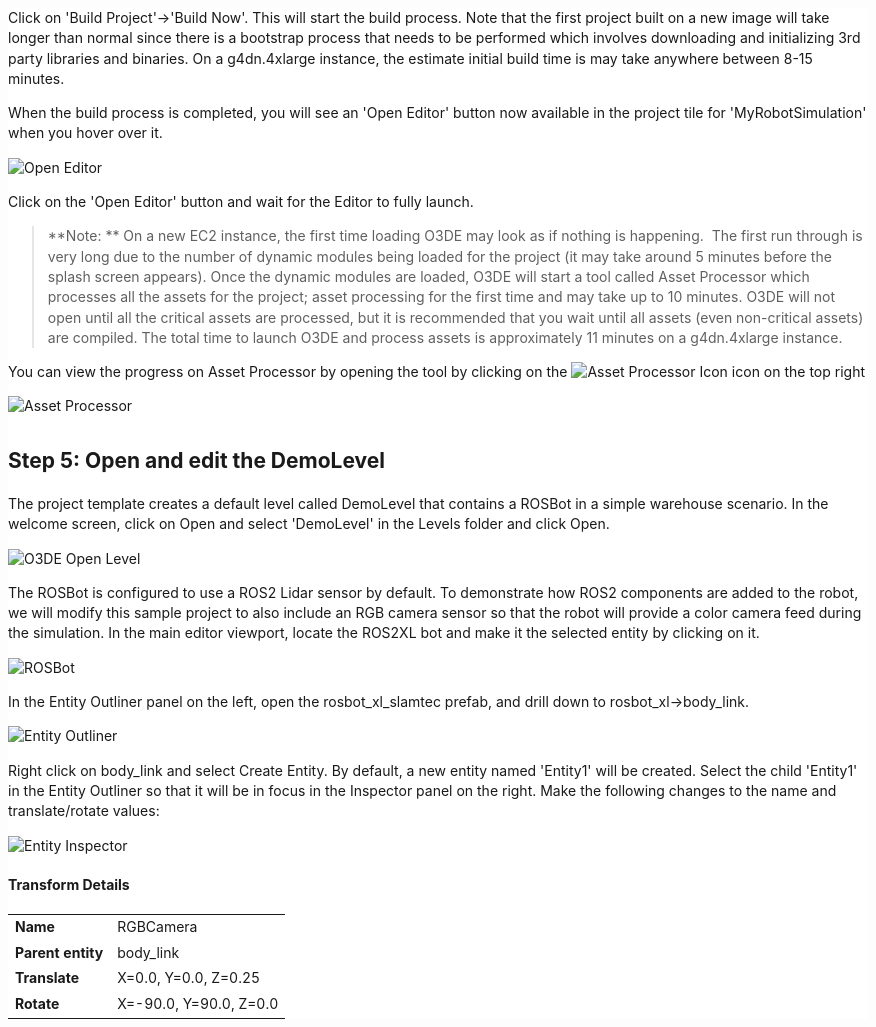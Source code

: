Click on 'Build Project'→'Build Now'. This will start the build process. Note that the first project built on a new image will take longer than normal since there is a bootstrap process that needs to be performed which involves downloading and initializing 3rd party libraries and binaries. On a g4dn.4xlarge instance, the estimate initial build time is may take anywhere between 8-15 minutes.

When the build process is completed, you will see an 'Open Editor' button now available in the project tile for 'MyRobotSimulation' when you hover over it.

![Open Editor](/images/blog/o3de-ami-ec2/o3de_project_manager_open_editor.png)
  
Click on the 'Open Editor' button and wait for the Editor to fully launch.

> **Note: ** On a new EC2 instance, the first time loading O3DE may look as if nothing is happening.  The first run through is very long due to the number of dynamic modules being loaded for the project (it may take around 5 minutes before the splash screen appears). Once the dynamic modules are loaded, O3DE will start a tool called Asset Processor which processes all the assets for the project; asset processing for the first time and may take up to 10 minutes. O3DE will not open until all the critical assets are processed, but it is recommended that you wait until all assets (even non-critical assets) are compiled. The total time to launch O3DE and process assets is approximately 11 minutes on a g4dn.4xlarge instance.

You can view the progress on Asset Processor by opening the tool by clicking on the ![Asset Processor Icon](/images/blog/o3de-ami-ec2/o3de_asset_processor_icon.png) icon on the top right

![Asset Processor](/images/blog/o3de-ami-ec2/o3de_asset_processor_windows.png)

Step 5: Open and edit the DemoLevel
-----------------------------------

The project template creates a default level called DemoLevel that contains a ROSBot in a simple warehouse scenario. In the welcome screen, click on Open and select 'DemoLevel' in the Levels folder and click Open.

![O3DE Open Level](/images/blog/o3de-ami-ec2/o3de_open_level.png)

The ROSBot is configured to use a ROS2 Lidar sensor by default. To demonstrate how ROS2 components are added to the robot, we will modify this sample project to also include an RGB camera sensor so that the robot will provide a color camera feed during the simulation. In the main editor viewport, locate the ROS2XL bot and make it the selected entity by clicking on it.

![ROSBot](/images/blog/o3de-ami-ec2/o3de_rosbot_viewport.png)

In the Entity Outliner panel on the left, open the rosbot\_xl\_slamtec prefab, and drill down to rosbot\_xl→body\_link.

![Entity Outliner](/images/blog/o3de-ami-ec2/o3de_entity_outliner.png)

Right click on body\_link and select Create Entity. By default, a new entity named 'Entity1' will be created. Select the child 'Entity1' in the Entity Outliner so that it will be in focus in the Inspector panel on the right. Make the following changes to the name and translate/rotate values:

![Entity Inspector](/images/blog/o3de-ami-ec2/o3de_entity_inspector.png)

#### Transform Details
| |  |
| :----- | :----- |
| **Name**   | RGBCamera |
| **Parent entity** | body_link |
| **Translate** | X=0.0, Y=0.0, Z=0.25 |
| **Rotate** | X=-90.0, Y=90.0, Z=0.0 |
